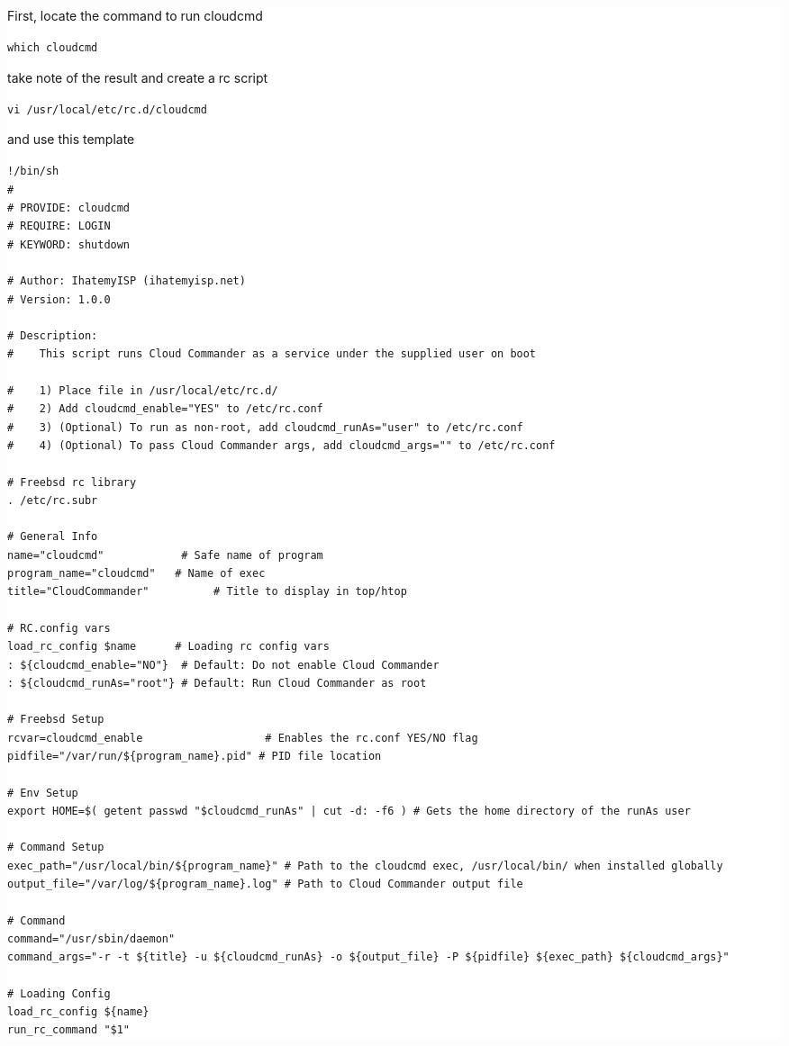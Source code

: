 First, locate the command to run cloudcmd

```
which cloudcmd
```

take note of the result and create a rc script

```
vi /usr/local/etc/rc.d/cloudcmd
```

and use this template

```
!/bin/sh
#
# PROVIDE: cloudcmd
# REQUIRE: LOGIN
# KEYWORD: shutdown

# Author: IhatemyISP (ihatemyisp.net)
# Version: 1.0.0

# Description:
#    This script runs Cloud Commander as a service under the supplied user on boot

#    1) Place file in /usr/local/etc/rc.d/
#    2) Add cloudcmd_enable="YES" to /etc/rc.conf
#    3) (Optional) To run as non-root, add cloudcmd_runAs="user" to /etc/rc.conf
#    4) (Optional) To pass Cloud Commander args, add cloudcmd_args="" to /etc/rc.conf

# Freebsd rc library
. /etc/rc.subr

# General Info
name="cloudcmd"            # Safe name of program
program_name="cloudcmd"   # Name of exec
title="CloudCommander"          # Title to display in top/htop

# RC.config vars
load_rc_config $name      # Loading rc config vars
: ${cloudcmd_enable="NO"}  # Default: Do not enable Cloud Commander
: ${cloudcmd_runAs="root"} # Default: Run Cloud Commander as root

# Freebsd Setup
rcvar=cloudcmd_enable                   # Enables the rc.conf YES/NO flag
pidfile="/var/run/${program_name}.pid" # PID file location

# Env Setup
export HOME=$( getent passwd "$cloudcmd_runAs" | cut -d: -f6 ) # Gets the home directory of the runAs user

# Command Setup
exec_path="/usr/local/bin/${program_name}" # Path to the cloudcmd exec, /usr/local/bin/ when installed globally
output_file="/var/log/${program_name}.log" # Path to Cloud Commander output file

# Command
command="/usr/sbin/daemon"
command_args="-r -t ${title} -u ${cloudcmd_runAs} -o ${output_file} -P ${pidfile} ${exec_path} ${cloudcmd_args}"

# Loading Config
load_rc_config ${name}
run_rc_command "$1"
```